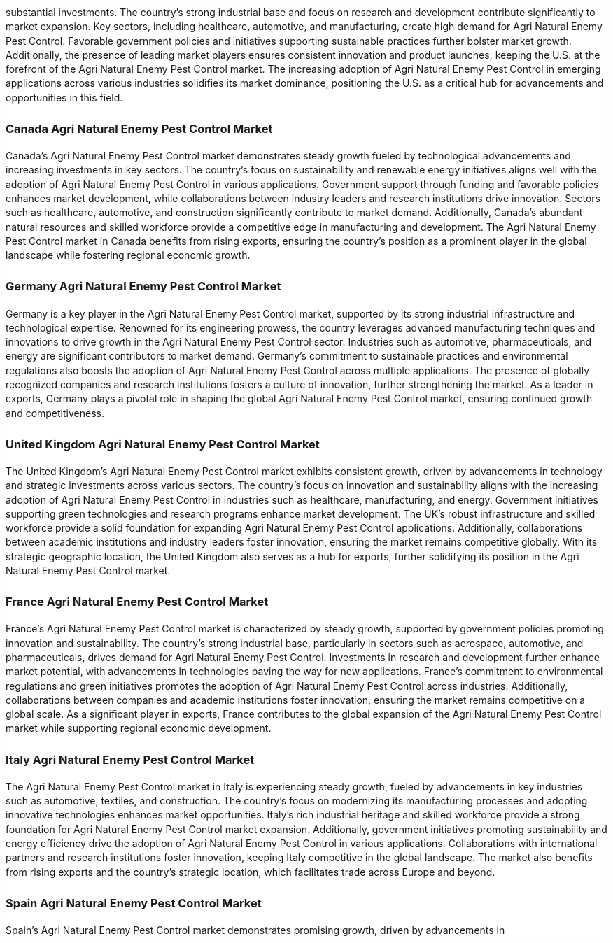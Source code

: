 substantial investments. The country&rsquo;s strong industrial base and focus on research and development contribute significantly to market expansion. Key sectors, including healthcare, automotive, and manufacturing, create high demand for Agri Natural Enemy Pest Control. Favorable government policies and initiatives supporting sustainable practices further bolster market growth. Additionally, the presence of leading market players ensures consistent innovation and product launches, keeping the U.S. at the forefront of the Agri Natural Enemy Pest Control market. The increasing adoption of Agri Natural Enemy Pest Control in emerging applications across various industries solidifies its market dominance, positioning the U.S. as a critical hub for advancements and opportunities in this field.</p><h3>Canada Agri Natural Enemy Pest Control Market</h3><p>Canada&rsquo;s Agri Natural Enemy Pest Control market demonstrates steady growth fueled by technological advancements and increasing investments in key sectors. The country&rsquo;s focus on sustainability and renewable energy initiatives aligns well with the adoption of Agri Natural Enemy Pest Control in various applications. Government support through funding and favorable policies enhances market development, while collaborations between industry leaders and research institutions drive innovation. Sectors such as healthcare, automotive, and construction significantly contribute to market demand. Additionally, Canada&rsquo;s abundant natural resources and skilled workforce provide a competitive edge in manufacturing and development. The Agri Natural Enemy Pest Control market in Canada benefits from rising exports, ensuring the country&rsquo;s position as a prominent player in the global landscape while fostering regional economic growth.</p><h3>Germany Agri Natural Enemy Pest Control Market</h3><p>Germany is a key player in the Agri Natural Enemy Pest Control market, supported by its strong industrial infrastructure and technological expertise. Renowned for its engineering prowess, the country leverages advanced manufacturing techniques and innovations to drive growth in the Agri Natural Enemy Pest Control sector. Industries such as automotive, pharmaceuticals, and energy are significant contributors to market demand. Germany&rsquo;s commitment to sustainable practices and environmental regulations also boosts the adoption of Agri Natural Enemy Pest Control across multiple applications. The presence of globally recognized companies and research institutions fosters a culture of innovation, further strengthening the market. As a leader in exports, Germany plays a pivotal role in shaping the global Agri Natural Enemy Pest Control market, ensuring continued growth and competitiveness.</p><h3>United Kingdom Agri Natural Enemy Pest Control Market</h3><p>The United Kingdom&rsquo;s Agri Natural Enemy Pest Control market exhibits consistent growth, driven by advancements in technology and strategic investments across various sectors. The country&rsquo;s focus on innovation and sustainability aligns with the increasing adoption of Agri Natural Enemy Pest Control in industries such as healthcare, manufacturing, and energy. Government initiatives supporting green technologies and research programs enhance market development. The UK&rsquo;s robust infrastructure and skilled workforce provide a solid foundation for expanding Agri Natural Enemy Pest Control applications. Additionally, collaborations between academic institutions and industry leaders foster innovation, ensuring the market remains competitive globally. With its strategic geographic location, the United Kingdom also serves as a hub for exports, further solidifying its position in the Agri Natural Enemy Pest Control market.</p><h3>France Agri Natural Enemy Pest Control Market</h3><p>France&rsquo;s Agri Natural Enemy Pest Control market is characterized by steady growth, supported by government policies promoting innovation and sustainability. The country&rsquo;s strong industrial base, particularly in sectors such as aerospace, automotive, and pharmaceuticals, drives demand for Agri Natural Enemy Pest Control. Investments in research and development further enhance market potential, with advancements in technologies paving the way for new applications. France&rsquo;s commitment to environmental regulations and green initiatives promotes the adoption of Agri Natural Enemy Pest Control across industries. Additionally, collaborations between companies and academic institutions foster innovation, ensuring the market remains competitive on a global scale. As a significant player in exports, France contributes to the global expansion of the Agri Natural Enemy Pest Control market while supporting regional economic development.</p><h3>Italy Agri Natural Enemy Pest Control Market</h3><p>The Agri Natural Enemy Pest Control market in Italy is experiencing steady growth, fueled by advancements in key industries such as automotive, textiles, and construction. The country&rsquo;s focus on modernizing its manufacturing processes and adopting innovative technologies enhances market opportunities. Italy&rsquo;s rich industrial heritage and skilled workforce provide a strong foundation for Agri Natural Enemy Pest Control market expansion. Additionally, government initiatives promoting sustainability and energy efficiency drive the adoption of Agri Natural Enemy Pest Control in various applications. Collaborations with international partners and research institutions foster innovation, keeping Italy competitive in the global landscape. The market also benefits from rising exports and the country&rsquo;s strategic location, which facilitates trade across Europe and beyond.</p><h3>Spain Agri Natural Enemy Pest Control Market</h3><p>Spain&rsquo;s Agri Natural Enemy Pest Control market demonstrates promising growth, driven by advancements in